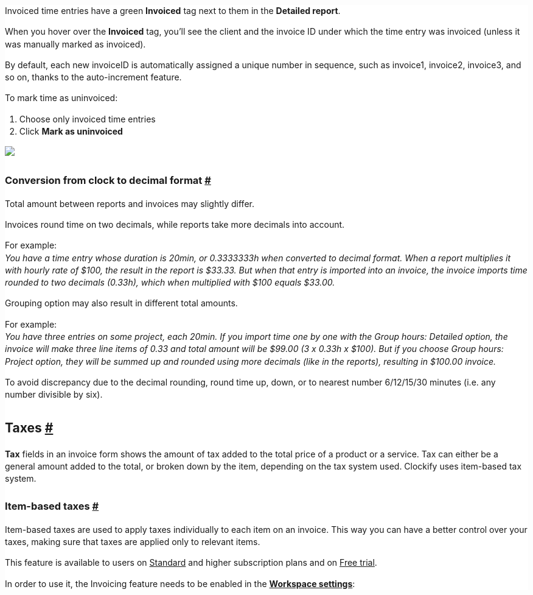 Invoiced time entries have a green **Invoiced** tag next to them in the **Detailed report**.

When you hover over the **Invoiced** tag, you’ll see the client and the invoice ID under which the time entry was invoiced (unless it was manually marked as invoiced).

By default, each new invoiceID is automatically assigned a unique number in sequence, such as invoice1, invoice2, invoice3, and so on, thanks to the auto-increment feature.

To mark time as uninvoiced:

1. Choose only invoiced time entries
2. Click **Mark as uninvoiced**

![](https://clockify.me/help/wp-content/uploads/2024/02/Screenshot-2024-02-09-at-09.49.44-1024x501.png)

### Conversion from clock to decimal format [#](#conversion-from-clock-to-decimal-format)

Total amount between reports and invoices may slightly differ.

Invoices round time on two decimals, while reports take more decimals into account.

For example:  
*You have a time entry whose duration is 20min, or 0.3333333h when converted to decimal format. When a report multiplies it with hourly rate of $100, the result in the report is $33.33. But when that entry is imported into an invoice, the invoice imports time rounded to two decimals (0.33h), which when multiplied with $100 equals $33.00.*

Grouping option may also result in different total amounts.

For example:  
*You have three entries on some project, each 20min. If you import time one by one with the Group hours: Detailed option, the invoice will make three line items of 0.33 and total amount will be $99.00 (3 x 0.33h x $100). But if you choose Group hours: Project option, they will be summed up and rounded using more decimals (like in the reports), resulting in $100.00 invoice.*

To avoid discrepancy due to the decimal rounding, round time up, down, or to nearest number 6/12/15/30 minutes (i.e. any number divisible by six).

## Taxes [#](#taxes)

**Tax** fields in an invoice form shows the amount of tax added to the total price of a product or a service. Tax can either be a general amount added to the total, or broken down by the item, depending on the tax system used. Clockify uses item-based tax system.

### Item-based taxes [#](#item-based-taxes)

Item-based taxes are used to apply taxes individually to each item on an invoice. This way you can have a better control over your taxes, making sure that taxes are applied only to relevant items.

This feature is available to users on [Standard](https://clockify.me/help/administration/subscription-plans#standard) and higher subscription plans and on [Free trial](https://clockify.me/help/administration/free-trial).

In order to use it, the Invoicing feature needs to be enabled in the **[Workspace settings](https://clockify.me/help/track-time-and-expenses/workspaces#workspace-settings)**:
